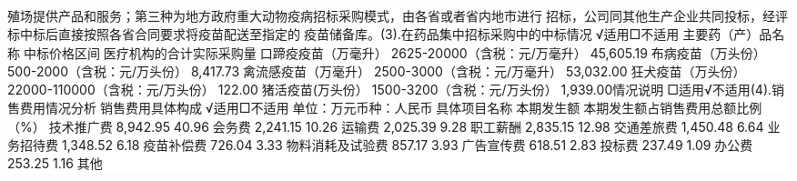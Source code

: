 殖场提供产品和服务；第三种为地方政府重大动物疫病招标采购模式，由各省或者省内地市进行
招标，公司同其他生产企业共同投标，经评标中标后直接按照各省合同要求将疫苗配送至指定的
疫苗储备库。(3).在药品集中招标采购中的中标情况
√适用□不适用
主要药（产）品名称
中标价格区间
医疗机构的合计实际采购量
口蹄疫疫苗（万毫升）
2625-20000（含税：元/万毫升）
45,605.19
布病疫苗（万头份）
500-2000（含税：元/万头份）
8,417.73
禽流感疫苗（万毫升）
2500-3000（含税：元/万毫升）
53,032.00
狂犬疫苗（万头份）
22000-110000（含税：元/万头份）
122.00
猪活疫苗(万头份）
1500-3200（含税：元/万头份）
1,939.00情况说明
□适用√不适用(4).销售费用情况分析
销售费用具体构成
√适用□不适用
单位：万元币种：人民币
具体项目名称
本期发生额
本期发生额占销售费用总额比例
（%）
技术推广费
8,942.95
40.96
会务费
2,241.15
10.26
运输费
2,025.39
9.28
职工薪酬
2,835.15
12.98
交通差旅费
1,450.48
6.64
业务招待费
1,348.52
6.18
疫苗补偿费
726.04
3.33
物料消耗及试验费
857.17
3.93
广告宣传费
618.51
2.83
投标费
237.49
1.09
办公费
253.25
1.16
其他